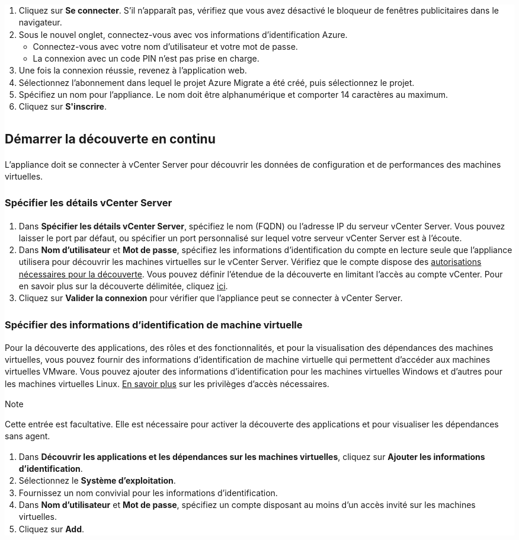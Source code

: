 1. Cliquez sur **Se connecter**. S’il n’apparaît pas, vérifiez que vous avez désactivé le bloqueur de fenêtres publicitaires dans le navigateur.
2. Sous le nouvel onglet, connectez-vous avec vos informations d’identification Azure.
    - Connectez-vous avec votre nom d’utilisateur et votre mot de passe.
    - La connexion avec un code PIN n’est pas prise en charge.
3. Une fois la connexion réussie, revenez à l’application web.
2. Sélectionnez l’abonnement dans lequel le projet Azure Migrate a été créé, puis sélectionnez le projet.
3. Spécifiez un nom pour l’appliance. Le nom doit être alphanumérique et comporter 14 caractères au maximum.
4. Cliquez sur **S'inscrire**.

## <a name="start-continuous-discovery"></a>Démarrer la découverte en continu

L’appliance doit se connecter à vCenter Server pour découvrir les données de configuration et de performances des machines virtuelles.

### <a name="specify-vcenter-server-details"></a>Spécifier les détails vCenter Server
1. Dans **Spécifier les détails vCenter Server**, spécifiez le nom (FQDN) ou l’adresse IP du serveur vCenter Server. Vous pouvez laisser le port par défaut, ou spécifier un port personnalisé sur lequel votre serveur vCenter Server est à l’écoute.
2. Dans **Nom d’utilisateur** et **Mot de passe**, spécifiez les informations d’identification du compte en lecture seule que l’appliance utilisera pour découvrir les machines virtuelles sur le vCenter Server. Vérifiez que le compte dispose des [autorisations nécessaires pour la découverte](migrate-support-matrix-vmware.md#assessment-vcenter-server-permissions). Vous pouvez définir l’étendue de la découverte en limitant l’accès au compte vCenter. Pour en savoir plus sur la découverte délimitée, cliquez [ici](tutorial-assess-vmware.md#scoping-discovery).
3. Cliquez sur **Valider la connexion** pour vérifier que l’appliance peut se connecter à vCenter Server.

### <a name="specify-vm-credentials"></a>Spécifier des informations d’identification de machine virtuelle
Pour la découverte des applications, des rôles et des fonctionnalités, et pour la visualisation des dépendances des machines virtuelles, vous pouvez fournir des informations d’identification de machine virtuelle qui permettent d’accéder aux machines virtuelles VMware. Vous pouvez ajouter des informations d’identification pour les machines virtuelles Windows et d’autres pour les machines virtuelles Linux. [En savoir plus](https://docs.microsoft.com/azure/migrate/migrate-support-matrix-vmware#assessment-vcenter-server-permissions) sur les privilèges d’accès nécessaires.

> [!NOTE]
> Cette entrée est facultative. Elle est nécessaire pour activer la découverte des applications et pour visualiser les dépendances sans agent.

1. Dans **Découvrir les applications et les dépendances sur les machines virtuelles**, cliquez sur **Ajouter les informations d’identification**.
2. Sélectionnez le **Système d’exploitation**.
3. Fournissez un nom convivial pour les informations d’identification.
4. Dans **Nom d’utilisateur** et **Mot de passe**, spécifiez un compte disposant au moins d’un accès invité sur les machines virtuelles.
5. Cliquez sur **Add**.
